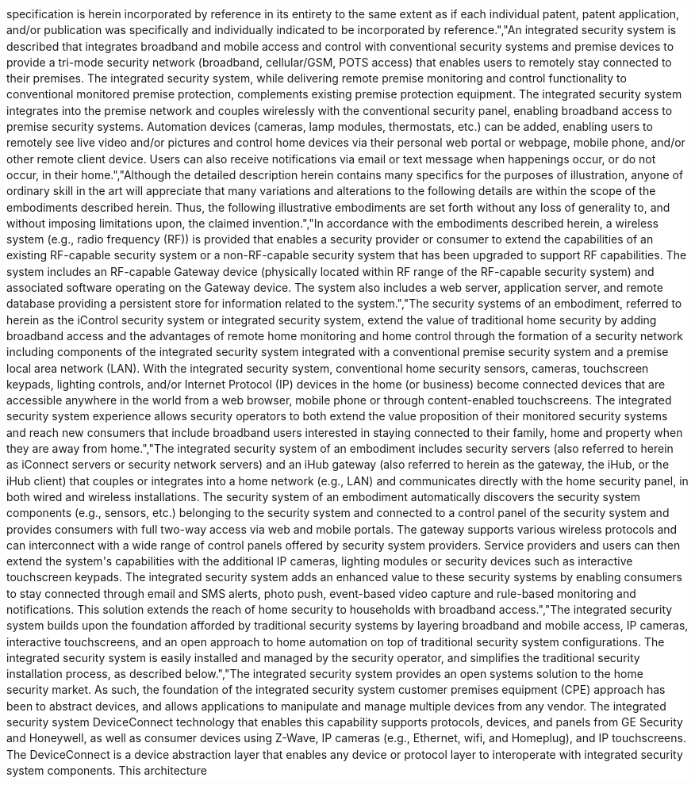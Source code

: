 specification is herein incorporated by reference in its entirety to the same extent as if each individual patent, patent application, and\/or publication was specifically and individually indicated to be incorporated by reference.","An integrated security system is described that integrates broadband and mobile access and control with conventional security systems and premise devices to provide a tri-mode security network (broadband, cellular\/GSM, POTS access) that enables users to remotely stay connected to their premises. The integrated security system, while delivering remote premise monitoring and control functionality to conventional monitored premise protection, complements existing premise protection equipment. The integrated security system integrates into the premise network and couples wirelessly with the conventional security panel, enabling broadband access to premise security systems. Automation devices (cameras, lamp modules, thermostats, etc.) can be added, enabling users to remotely see live video and\/or pictures and control home devices via their personal web portal or webpage, mobile phone, and\/or other remote client device. Users can also receive notifications via email or text message when happenings occur, or do not occur, in their home.","Although the detailed description herein contains many specifics for the purposes of illustration, anyone of ordinary skill in the art will appreciate that many variations and alterations to the following details are within the scope of the embodiments described herein. Thus, the following illustrative embodiments are set forth without any loss of generality to, and without imposing limitations upon, the claimed invention.","In accordance with the embodiments described herein, a wireless system (e.g., radio frequency (RF)) is provided that enables a security provider or consumer to extend the capabilities of an existing RF-capable security system or a non-RF-capable security system that has been upgraded to support RF capabilities. The system includes an RF-capable Gateway device (physically located within RF range of the RF-capable security system) and associated software operating on the Gateway device. The system also includes a web server, application server, and remote database providing a persistent store for information related to the system.","The security systems of an embodiment, referred to herein as the iControl security system or integrated security system, extend the value of traditional home security by adding broadband access and the advantages of remote home monitoring and home control through the formation of a security network including components of the integrated security system integrated with a conventional premise security system and a premise local area network (LAN). With the integrated security system, conventional home security sensors, cameras, touchscreen keypads, lighting controls, and\/or Internet Protocol (IP) devices in the home (or business) become connected devices that are accessible anywhere in the world from a web browser, mobile phone or through content-enabled touchscreens. The integrated security system experience allows security operators to both extend the value proposition of their monitored security systems and reach new consumers that include broadband users interested in staying connected to their family, home and property when they are away from home.","The integrated security system of an embodiment includes security servers (also referred to herein as iConnect servers or security network servers) and an iHub gateway (also referred to herein as the gateway, the iHub, or the iHub client) that couples or integrates into a home network (e.g., LAN) and communicates directly with the home security panel, in both wired and wireless installations. The security system of an embodiment automatically discovers the security system components (e.g., sensors, etc.) belonging to the security system and connected to a control panel of the security system and provides consumers with full two-way access via web and mobile portals. The gateway supports various wireless protocols and can interconnect with a wide range of control panels offered by security system providers. Service providers and users can then extend the system's capabilities with the additional IP cameras, lighting modules or security devices such as interactive touchscreen keypads. The integrated security system adds an enhanced value to these security systems by enabling consumers to stay connected through email and SMS alerts, photo push, event-based video capture and rule-based monitoring and notifications. This solution extends the reach of home security to households with broadband access.","The integrated security system builds upon the foundation afforded by traditional security systems by layering broadband and mobile access, IP cameras, interactive touchscreens, and an open approach to home automation on top of traditional security system configurations. The integrated security system is easily installed and managed by the security operator, and simplifies the traditional security installation process, as described below.","The integrated security system provides an open systems solution to the home security market. As such, the foundation of the integrated security system customer premises equipment (CPE) approach has been to abstract devices, and allows applications to manipulate and manage multiple devices from any vendor. The integrated security system DeviceConnect technology that enables this capability supports protocols, devices, and panels from GE Security and Honeywell, as well as consumer devices using Z-Wave, IP cameras (e.g., Ethernet, wifi, and Homeplug), and IP touchscreens. The DeviceConnect is a device abstraction layer that enables any device or protocol layer to interoperate with integrated security system components. This architecture